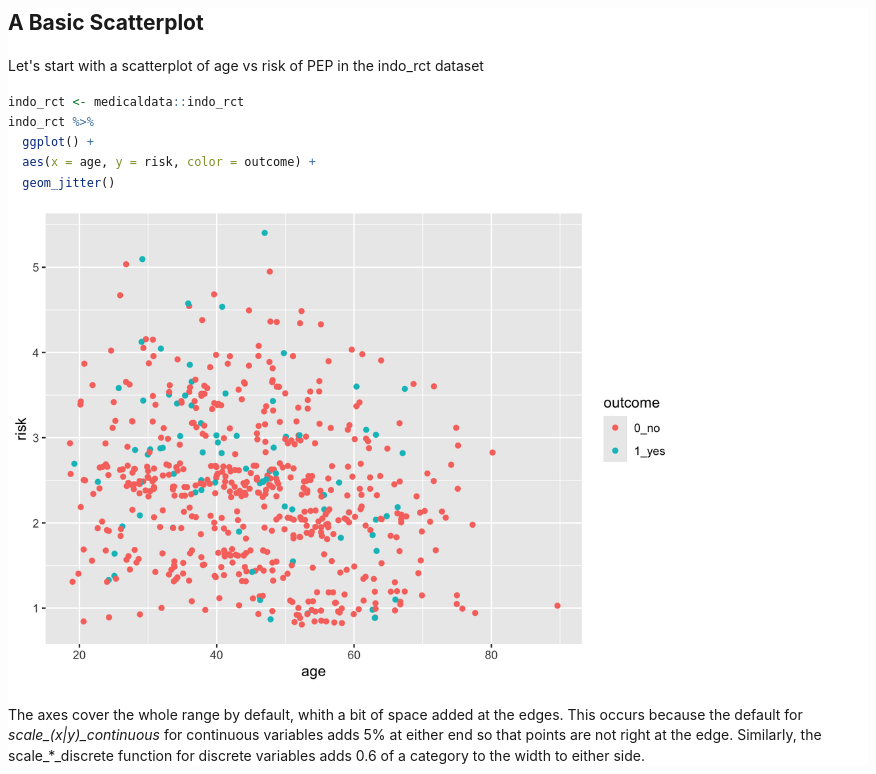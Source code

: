  

## A Basic Scatterplot

Let's start with a scatterplot of age vs risk of PEP in the indo_rct dataset


```r
indo_rct <- medicaldata::indo_rct
indo_rct %>% 
  ggplot() +
  aes(x = age, y = risk, color = outcome) + 
  geom_jitter()
```

<img src="io48c-scales_files/figure-html/scatter-1-1.png" width="672" />

The axes cover the whole range by default, whith a bit of space added at the edges. This occurs because the default for *scale_(x|y)_continuous* for continuous variables adds 5% at either end so that points are not right at the edge.
Similarly, the scale_*_discrete function for discrete variables adds 0.6 of a category to the width to either side.
